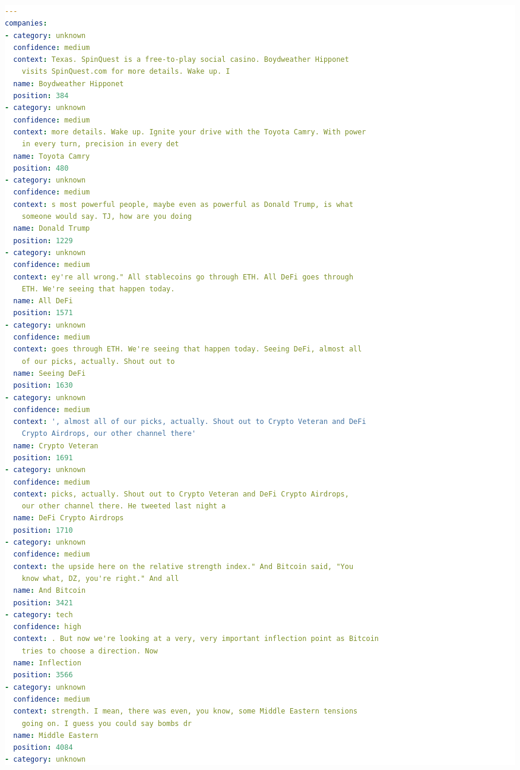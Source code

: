 ```yaml
---
companies:
- category: unknown
  confidence: medium
  context: Texas. SpinQuest is a free-to-play social casino. Boydweather Hipponet
    visits SpinQuest.com for more details. Wake up. I
  name: Boydweather Hipponet
  position: 384
- category: unknown
  confidence: medium
  context: more details. Wake up. Ignite your drive with the Toyota Camry. With power
    in every turn, precision in every det
  name: Toyota Camry
  position: 480
- category: unknown
  confidence: medium
  context: s most powerful people, maybe even as powerful as Donald Trump, is what
    someone would say. TJ, how are you doing
  name: Donald Trump
  position: 1229
- category: unknown
  confidence: medium
  context: ey're all wrong." All stablecoins go through ETH. All DeFi goes through
    ETH. We're seeing that happen today.
  name: All DeFi
  position: 1571
- category: unknown
  confidence: medium
  context: goes through ETH. We're seeing that happen today. Seeing DeFi, almost all
    of our picks, actually. Shout out to
  name: Seeing DeFi
  position: 1630
- category: unknown
  confidence: medium
  context: ', almost all of our picks, actually. Shout out to Crypto Veteran and DeFi
    Crypto Airdrops, our other channel there'
  name: Crypto Veteran
  position: 1691
- category: unknown
  confidence: medium
  context: picks, actually. Shout out to Crypto Veteran and DeFi Crypto Airdrops,
    our other channel there. He tweeted last night a
  name: DeFi Crypto Airdrops
  position: 1710
- category: unknown
  confidence: medium
  context: the upside here on the relative strength index." And Bitcoin said, "You
    know what, DZ, you're right." And all
  name: And Bitcoin
  position: 3421
- category: tech
  confidence: high
  context: . But now we're looking at a very, very important inflection point as Bitcoin
    tries to choose a direction. Now
  name: Inflection
  position: 3566
- category: unknown
  confidence: medium
  context: strength. I mean, there was even, you know, some Middle Eastern tensions
    going on. I guess you could say bombs dr
  name: Middle Eastern
  position: 4084
- category: unknown
```